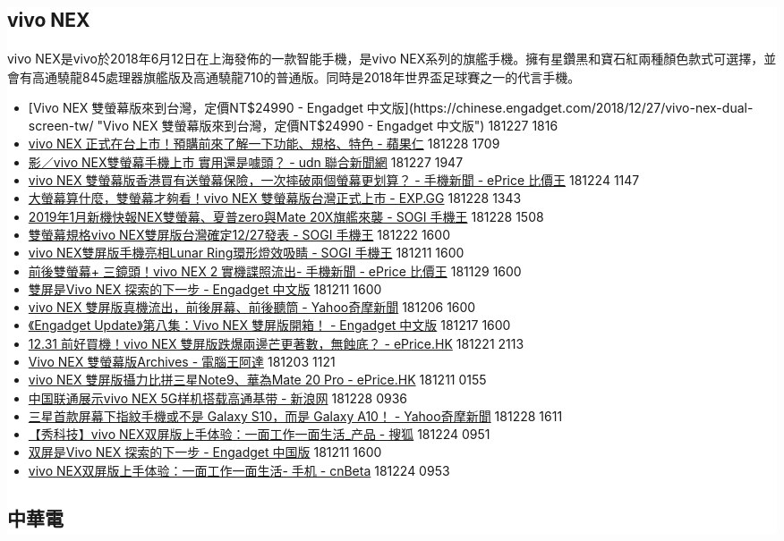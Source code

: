 ## vivo NEX

vivo NEX是vivo於2018年6月12日在上海發佈的一款智能手機，是vivo NEX系列的旗艦手機。擁有星鑽黑和寶石紅兩種顏色款式可選擇，並會有高通驍龍845處理器旗艦版及高通驍龍710的普通版。同時是2018年世界盃足球賽之一的代言手機。
- [Vivo NEX 雙螢幕版來到台灣，定價NT$24990 - Engadget 中文版](https://chinese.engadget.com/2018/12/27/vivo-nex-dual-screen-tw/ "Vivo NEX 雙螢幕版來到台灣，定價NT$24990 - Engadget 中文版") 181227 1816
- [vivo NEX 正式在台上市！預購前來了解一下功能、規格、特色 - 蘋果仁](https://applealmond.com/posts/46256 "vivo NEX 正式在台上市！預購前來了解一下功能、規格、特色 - 蘋果仁") 181228 1709
- [影／vivo NEX雙螢幕手機上市 實用還是噱頭？ - udn 聯合新聞網](https://udn.com/news/story/7238/3561785 "影／vivo NEX雙螢幕手機上市 實用還是噱頭？ - udn 聯合新聞網") 181227 1947
- [vivo NEX 雙螢幕版香港買有送螢幕保險，一次摔破兩個螢幕更划算？ - 手機新聞 - ePrice 比價王](https://www.eprice.com.tw/mobile/talk/4902/5179516/1/ "vivo NEX 雙螢幕版香港買有送螢幕保險，一次摔破兩個螢幕更划算？ - 手機新聞 - ePrice 比價王") 181224 1147
- [大螢幕算什麼，雙螢幕才夠看！vivo NEX 雙螢幕版台灣正式上市 - EXP.GG](https://exp.gg/zh_tw/exp%e7%a7%91%e6%8a%80%e5%b0%88%e5%8d%80-zh_tw/92498 "大螢幕算什麼，雙螢幕才夠看！vivo NEX 雙螢幕版台灣正式上市 - EXP.GG") 181228 1343
- [2019年1月新機快報NEX雙螢幕、夏普zero與Mate 20X旗艦來襲 - SOGI 手機王](https://www.sogi.com.tw/articles/vivo_nex_sharp_zero_mate20x/6252165 "2019年1月新機快報NEX雙螢幕、夏普zero與Mate 20X旗艦來襲 - SOGI 手機王") 181228 1508
- [雙螢幕規格vivo NEX雙屏版台灣確定12/27發表 - SOGI 手機王](https://www.sogi.com.tw/articles/vivo_nex_dualdisplay/6252117 "雙螢幕規格vivo NEX雙屏版台灣確定12/27發表 - SOGI 手機王") 181222 1600
- [vivo NEX雙屏版手機亮相Lunar Ring環形燈效吸睛 - SOGI 手機王](https://www.sogi.com.tw/articles/vivo_nex/6252046 "vivo NEX雙屏版手機亮相Lunar Ring環形燈效吸睛 - SOGI 手機王") 181211 1600
- [前後雙螢幕+ 三鏡頭！vivo NEX 2 實機諜照流出- 手機新聞 - ePrice 比價王](https://www.eprice.com.tw/mobile/talk/4902/5167142/1/ "前後雙螢幕+ 三鏡頭！vivo NEX 2 實機諜照流出- 手機新聞 - ePrice 比價王") 181129 1600
- [雙屏是Vivo NEX 探索的下一步 - Engadget 中文版](https://chinese.engadget.com/2018/12/11/vivo-nex-dual-screen-edition/ "雙屏是Vivo NEX 探索的下一步 - Engadget 中文版") 181211 1600
- [vivo NEX 雙屏版真機流出，前後屏幕、前後聽筒 - Yahoo奇摩新聞](https://tw.news.yahoo.com/vivo-nex-%E9%9B%99%E5%B1%8F%E7%89%88%E7%9C%9F%E6%A9%9F%E6%B5%81%E5%87%BA-%E5%89%8D%E5%BE%8C%E5%B1%8F%E5%B9%95-%E5%89%8D%E5%BE%8C%E8%81%BD%E7%AD%92-062447043.html "vivo NEX 雙屏版真機流出，前後屏幕、前後聽筒 - Yahoo奇摩新聞") 181206 1600
- [《Engadget Update》第八集：Vivo NEX 雙屏版開箱！ - Engadget 中文版](https://chinese.engadget.com/2018/12/17/engadget-update/ "《Engadget Update》第八集：Vivo NEX 雙屏版開箱！ - Engadget 中文版") 181217 1600
- [12.31 前好買機！vivo NEX 雙屏版跌爆兩邊芒更著數，無蝕底？ - ePrice.HK](https://www.eprice.com.hk/mobile/talk/4902/212071/1/ "12.31 前好買機！vivo NEX 雙屏版跌爆兩邊芒更著數，無蝕底？ - ePrice.HK") 181221 2113
- [Vivo NEX 雙螢幕版Archives - 電腦王阿達](https://www.kocpc.com.tw/archives/tag/vivo-nex-%E9%9B%99%E8%9E%A2%E5%B9%95%E7%89%88 "Vivo NEX 雙螢幕版Archives - 電腦王阿達") 181203 1121
- [vivo NEX 雙屏版攝力比拼三星Note9、華為Mate 20 Pro - ePrice.HK](https://www.eprice.com.hk/mobile/talk/4902/211997/1/rv/vivo-nex-%E9%9B%99%E5%B1%8F%E7%89%88-review/ "vivo NEX 雙屏版攝力比拼三星Note9、華為Mate 20 Pro - ePrice.HK") 181211 0155
- [中国联通展示vivo NEX 5G样机搭载高通基带 - 新浪网](http://tech.sina.com.cn/mobile/n/n/2018-12-28/doc-ihqfskcn1947654.shtml "中国联通展示vivo NEX 5G样机搭载高通基带 - 新浪网") 181228 0936
- [三星首款屏幕下指紋手機或不是 Galaxy S10，而是 Galaxy A10！ - Yahoo奇摩新聞](https://tw.news.yahoo.com/%E4%B8%89%E6%98%9F%E9%A6%96%E6%AC%BE%E5%B1%8F%E5%B9%95%E4%B8%8B%E6%8C%87%E7%B4%8B%E6%89%8B%E6%A9%9F%E6%88%96%E4%B8%8D%E6%98%AF-galaxy-s10-%E8%80%8C%E6%98%AF-galaxy-081113134.html "三星首款屏幕下指紋手機或不是 Galaxy S10，而是 Galaxy A10！ - Yahoo奇摩新聞") 181228 1611
- [【秀科技】vivo NEX双屏版上手体验：一面工作一面生活_产品 - 搜狐](http://www.sohu.com/a/284039880_115565 "【秀科技】vivo NEX双屏版上手体验：一面工作一面生活_产品 - 搜狐") 181224 0951
- [双屏是Vivo NEX 探索的下一步 - Engadget 中国版](https://cn.engadget.com/2018/12/11/vivo-nex-dual-screen-edition/ "双屏是Vivo NEX 探索的下一步 - Engadget 中国版") 181211 1600
- [vivo NEX双屏版上手体验：一面工作一面生活- 手机 - cnBeta](https://www.cnbeta.com/articles/tech/801505.htm "vivo NEX双屏版上手体验：一面工作一面生活- 手机 - cnBeta") 181224 0953

## 中華電
